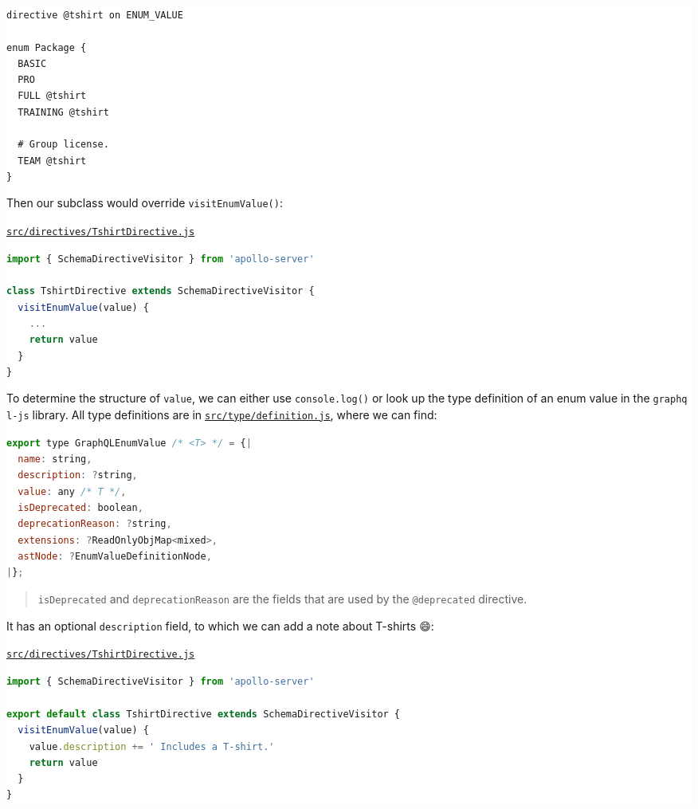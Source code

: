 ```gql
directive @tshirt on ENUM_VALUE

enum Package {
  BASIC
  PRO 
  FULL @tshirt
  TRAINING @tshirt

  # Group license.
  TEAM @tshirt
}
```

Then our subclass would override `visitEnumValue()`:

[`src/directives/TshirtDirective.js`](https://github.com/GraphQLGuide/guide-api/blob/directives_0.2.0/src/directives/TshirtDirective.js)

```js
import { SchemaDirectiveVisitor } from 'apollo-server'

class TshirtDirective extends SchemaDirectiveVisitor {
  visitEnumValue(value) {
    ...
    return value
  }
}
```

To determine the structure of `value`, we can either use `console.log()` or look up the type definition of an enum value in the `graphql-js` library. All type definitions are in [`src/type/definition.js`](https://github.com/graphql/graphql-js/blob/688f93c9153c1b69d522c130200373e75d0cfc7e/src/type/definition.js#L1419-L1427), where we can find:

```js
export type GraphQLEnumValue /* <T> */ = {|
  name: string,
  description: ?string,
  value: any /* T */,
  isDeprecated: boolean,
  deprecationReason: ?string,
  extensions: ?ReadOnlyObjMap<mixed>,
  astNode: ?EnumValueDefinitionNode,
|};
```

> `isDeprecated` and `deprecationReason` are the fields that are used by the `@deprecated` directive.

It has an optional `description` field, to which we can add a note about T-shirts 😄:

[`src/directives/TshirtDirective.js`](https://github.com/GraphQLGuide/guide-api/blob/directives_0.2.0/src/directives/TshirtDirective.js)

```js
import { SchemaDirectiveVisitor } from 'apollo-server'

export default class TshirtDirective extends SchemaDirectiveVisitor {
  visitEnumValue(value) {
    value.description += ' Includes a T-shirt.'
    return value
  }
}
```
